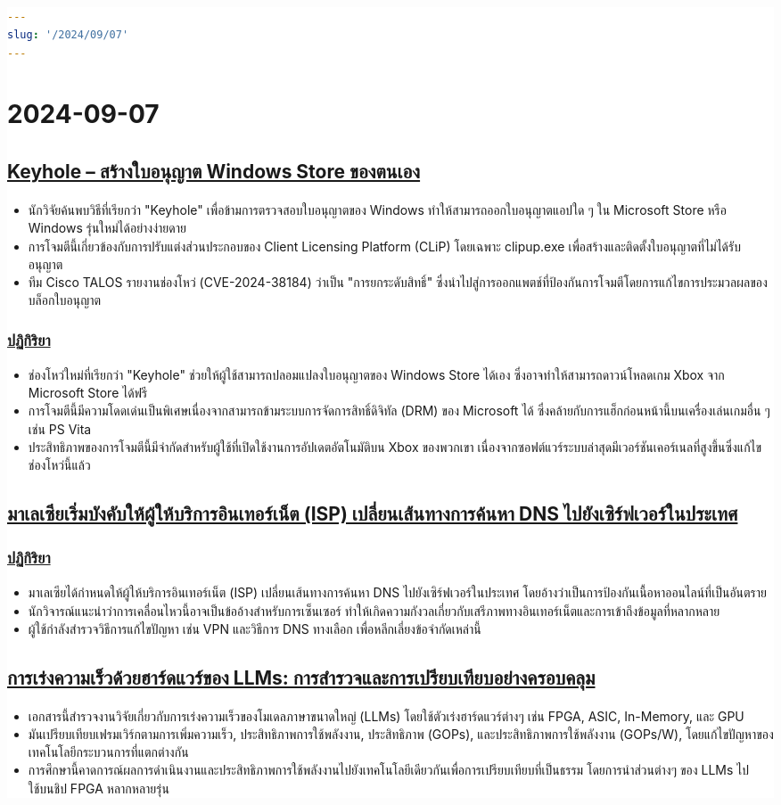 ```yaml
---
slug: '/2024/09/07'
---
```


# 2024-09-07

## [Keyhole – สร้างใบอนุญาต Windows Store ของตนเอง](https://massgrave.dev/blog/keyhole)

- นักวิจัยค้นพบวิธีที่เรียกว่า "Keyhole" เพื่อข้ามการตรวจสอบใบอนุญาตของ Windows ทำให้สามารถออกใบอนุญาตแอปใด ๆ ใน Microsoft Store หรือ Windows รุ่นใหม่ได้อย่างง่ายดาย
- การโจมตีนี้เกี่ยวข้องกับการปรับแต่งส่วนประกอบของ Client Licensing Platform (CLiP) โดยเฉพาะ clipup.exe เพื่อสร้างและติดตั้งใบอนุญาตที่ไม่ได้รับอนุญาต
- ทีม Cisco TALOS รายงานช่องโหว่ (CVE-2024-38184) ว่าเป็น "การยกระดับสิทธิ์" ซึ่งนำไปสู่การออกแพตช์ที่ป้องกันการโจมตีโดยการแก้ไขการประมวลผลของบล็อกใบอนุญาต

### [ปฏิกิริยา](https://news.ycombinator.com/item?id=41472643)

- ช่องโหว่ใหม่ที่เรียกว่า "Keyhole" ช่วยให้ผู้ใช้สามารถปลอมแปลงใบอนุญาตของ Windows Store ได้เอง ซึ่งอาจทำให้สามารถดาวน์โหลดเกม Xbox จาก Microsoft Store ได้ฟรี
- การโจมตีนี้มีความโดดเด่นเป็นพิเศษเนื่องจากสามารถข้ามระบบการจัดการสิทธิ์ดิจิทัล (DRM) ของ Microsoft ได้ ซึ่งคล้ายกับการแฮ็กก่อนหน้านี้บนเครื่องเล่นเกมอื่น ๆ เช่น PS Vita
- ประสิทธิภาพของการโจมตีนี้มีจำกัดสำหรับผู้ใช้ที่เปิดใช้งานการอัปเดตอัตโนมัติบน Xbox ของพวกเขา เนื่องจากซอฟต์แวร์ระบบล่าสุดมีเวอร์ชันเคอร์เนลที่สูงขึ้นซึ่งแก้ไขช่องโหว่นี้แล้ว

## [มาเลเซียเริ่มบังคับให้ผู้ให้บริการอินเทอร์เน็ต (ISP) เปลี่ยนเส้นทางการค้นหา DNS ไปยังเซิร์ฟเวอร์ในประเทศ](https://thesun.my/local-news/mcmc-addresses-misinformation-on-dns-redirection-internet-access-restrictions-BN12972452)

### [ปฏิกิริยา](https://news.ycombinator.com/item?id=41471510)

- มาเลเซียได้กำหนดให้ผู้ให้บริการอินเทอร์เน็ต (ISP) เปลี่ยนเส้นทางการค้นหา DNS ไปยังเซิร์ฟเวอร์ในประเทศ โดยอ้างว่าเป็นการป้องกันเนื้อหาออนไลน์ที่เป็นอันตราย
- นักวิจารณ์แนะนำว่าการเคลื่อนไหวนี้อาจเป็นข้ออ้างสำหรับการเซ็นเซอร์ ทำให้เกิดความกังวลเกี่ยวกับเสรีภาพทางอินเทอร์เน็ตและการเข้าถึงข้อมูลที่หลากหลาย
- ผู้ใช้กำลังสำรวจวิธีการแก้ไขปัญหา เช่น VPN และวิธีการ DNS ทางเลือก เพื่อหลีกเลี่ยงข้อจำกัดเหล่านี้

## [การเร่งความเร็วด้วยฮาร์ดแวร์ของ LLMs: การสำรวจและการเปรียบเทียบอย่างครอบคลุม](https://arxiv.org/abs/2409.03384)

- เอกสารนี้สำรวจงานวิจัยเกี่ยวกับการเร่งความเร็วของโมเดลภาษาขนาดใหญ่ (LLMs) โดยใช้ตัวเร่งฮาร์ดแวร์ต่างๆ เช่น FPGA, ASIC, In-Memory, และ GPU
- มันเปรียบเทียบเฟรมเวิร์กตามการเพิ่มความเร็ว, ประสิทธิภาพการใช้พลังงาน, ประสิทธิภาพ (GOPs), และประสิทธิภาพการใช้พลังงาน (GOPs/W), โดยแก้ไขปัญหาของเทคโนโลยีกระบวนการที่แตกต่างกัน
- การศึกษานี้คาดการณ์ผลการดำเนินงานและประสิทธิภาพการใช้พลังงานไปยังเทคโนโลยีเดียวกันเพื่อการเปรียบเทียบที่เป็นธรรม โดยการนำส่วนต่างๆ ของ LLMs ไปใช้บนชิป FPGA หลากหลายรุ่น
